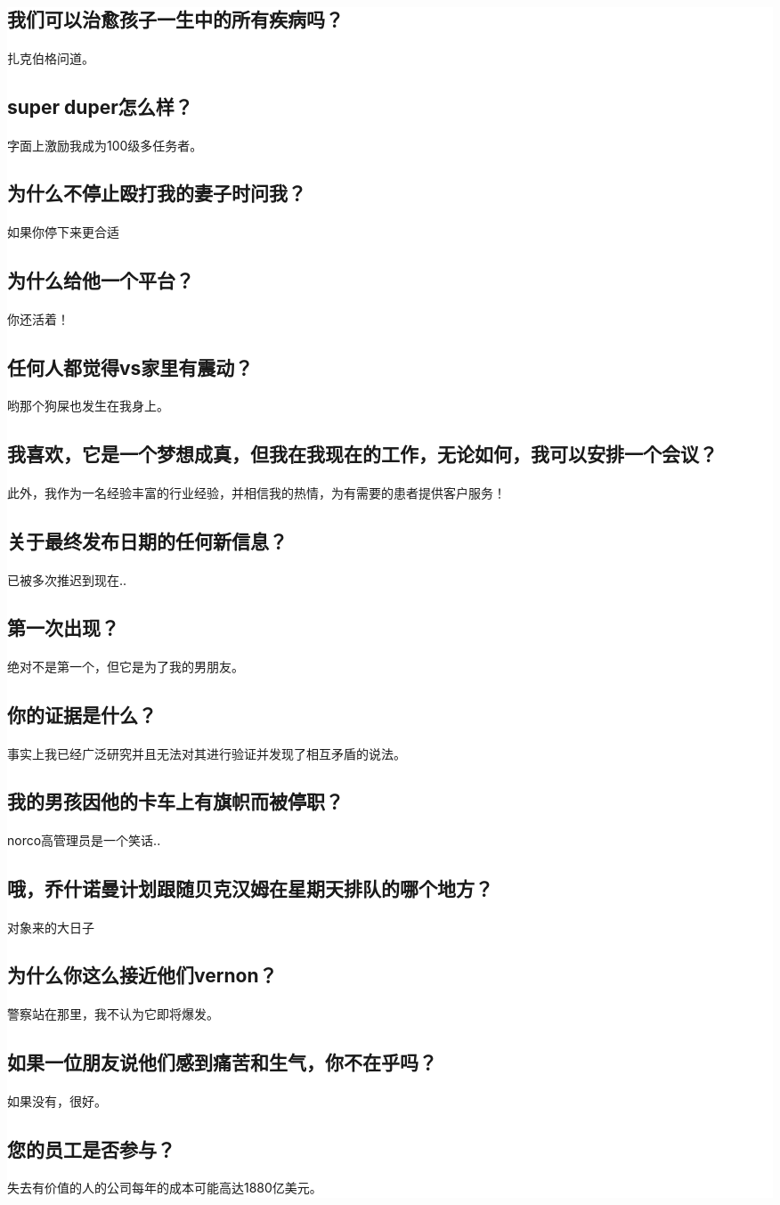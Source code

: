 ## 我们可以治愈孩子一生中的所有疾病吗？
扎克伯格问道。

##  super duper怎么样？
字面上激励我成为100级多任务者。

## 为什么不停止殴打我的妻子时问我？
如果你停下来更合适

## 为什么给他一个平台？
你还活着！

## 任何人都觉得vs家里有震动？
哟那个狗屎也发生在我身上。

## 我喜欢，它是一个梦想成真，但我在我现在的工作，无论如何，我可以安排一个会议？
此外，我作为一名经验丰富的行业经验，并相信我的热情，为有需要的患者提供客户服务！

## 关于最终发布日期的任何新信息？
已被多次推迟到现在..

## 第一次出现？
绝对不是第一个，但它是为了我的男朋友。

## 你的证据是什么？
事实上我已经广泛研究并且无法对其进行验证并发现了相互矛盾的说法。

## 我的男孩因他的卡车上有旗帜而被停职？
norco高管理员是一个笑话..

## 哦，乔什诺曼计划跟随贝克汉姆在星期天排队的哪个地方？
对象来的大日子

## 为什么你这么接近他们vernon？
警察站在那里，我不认为它即将爆发。

## 如果一位朋友说他们感到痛苦和生气，你不在乎吗？
如果没有，很好。

## 您的员工是否参与？
失去有价值的人的公司每年的成本可能高达1880亿美元。
